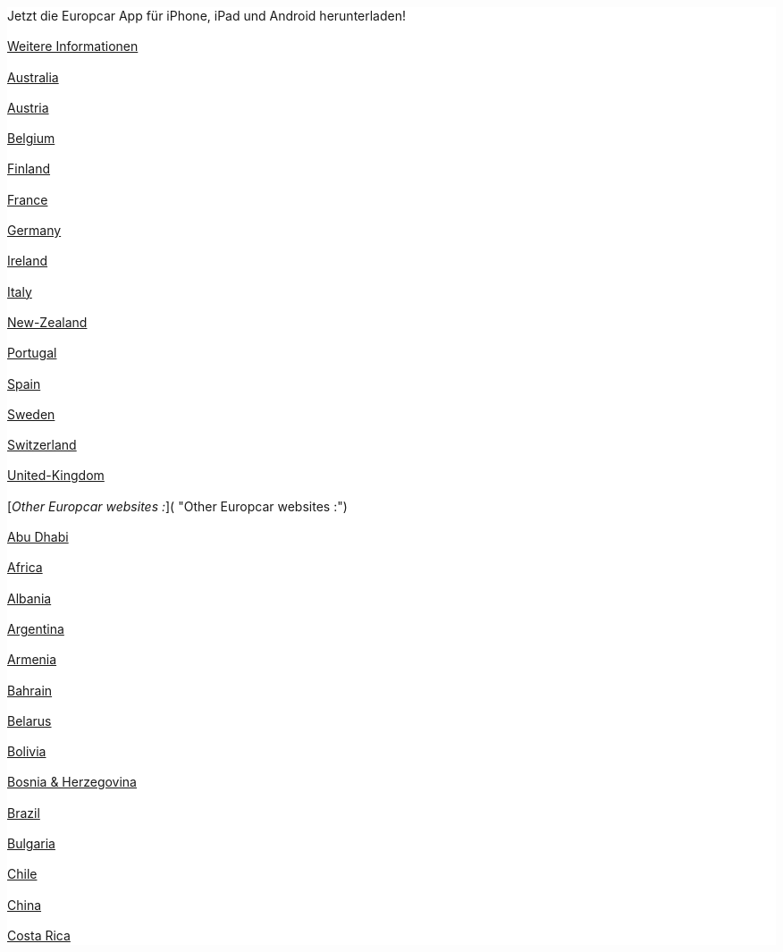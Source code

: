 Jetzt die Europcar App für iPhone, iPad und Android herunterladen!

[Weitere Informationen](/europcar-mobil "Europcar für Ihr Smartphone")

<span id="flagSelectCountry242ceb86-2bd3-45fe-96d8-449eb3ba21ac" class="flagSelectCountry flag_site_DE flag_locale_de_DE" tooltip="flagSelectCountryTooltip242ceb86-2bd3-45fe-96d8-449eb3ba21ac"></span>

[Australia](https://www.europcar.com.au "Australia")

[Austria](https://www.europcar.at "Austria")

[Belgium](https://www.europcar.be "Belgium")

[Finland](https://www.europcar.fi "Finland")

[France](https://www.europcar.fr "France")

[Germany](https://www.europcar.de "Germany")

[Ireland](http://www.europcar.ie "Ireland")

[Italy](https://www.europcar.it "Italy")

[New-Zealand](https://www.europcar.co.nz "New-Zealand")

[Portugal](https://www.europcar.pt "Portugal")

[Spain](https://www.europcar.es "Spain")

[Sweden](http://www.europcar.se "Sweden")

[Switzerland](http://www.europcar.ch "Switzerland")

[United-Kingdom](https://www.europcar.co.uk "United-Kingdom")

[*Other Europcar websites :*]( "Other Europcar websites :")

[Abu Dhabi](http://www.europcar-abudhabi.com "Abu Dhabi")

[Africa](http://www.europcar-africa.com "Africa")

[Albania](http://www.europcar.com.al "Albania")

[Argentina](http://www.europcar.com.ar "Argentina")

[Armenia](http://www.europcar.am "Armenia")

[Bahrain](http://www.europcar.com.bh "Bahrain")

[Belarus](http://www.europcar.by "Belarus")

[Bolivia](http://www.europcar.com.bo "Bolivia")

[Bosnia & Herzegovina](http://www.europcar.ba "Bosnia & Herzegovina")

[Brazil](http://www.europcar.com.br "Brazil")

[Bulgaria](http://www.europcar.bg "Bulgaria")

[Chile](http://www.europcar.cl "Chile")

[China](http://www.europcar.cn "China")

[Costa Rica](http://www.europcar.co.cr "Costa Rica")
